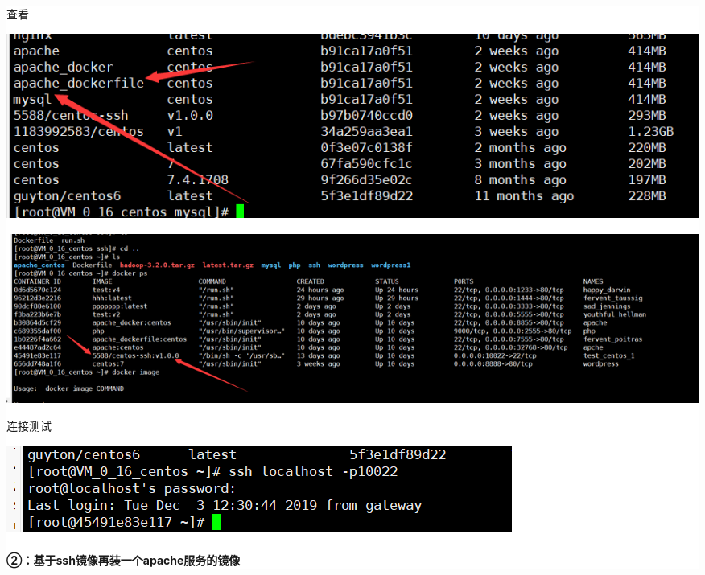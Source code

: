 查看

![1575426624098](../image/ssss.png)

![1575376814775](../image/do4.png)

连接测试

![1575377354593](../image/do5.png)



#### ②：基于ssh镜像再装一个apache服务的镜像
